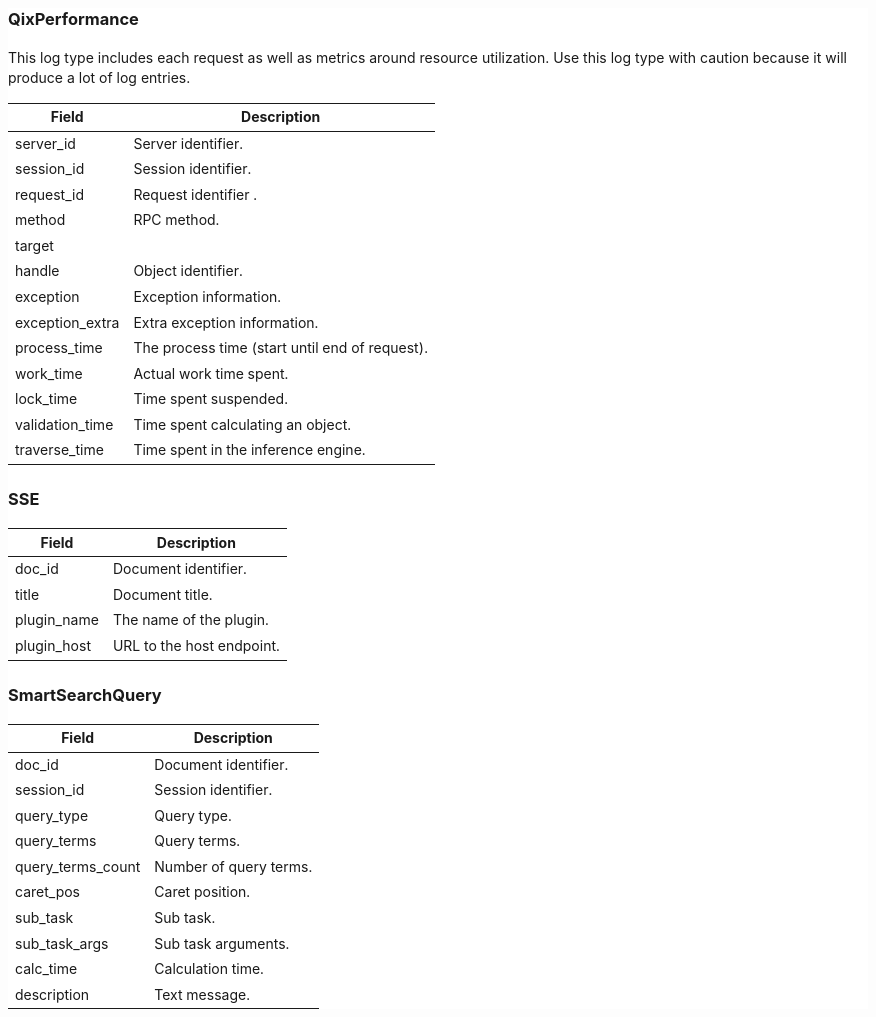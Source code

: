 ### QixPerformance

This log type includes each request as well as metrics around resource utilization.
Use this log type with caution because it will produce a lot of log entries.

| Field | Description |
| ----- | ----------- |
| server_id | Server identifier. |
| session_id | Session identifier. |
| request_id | Request identifier .|
| method | RPC method. |
| target |
| handle | Object identifier. |
| exception | Exception information. |
| exception_extra | Extra exception information. |
| process_time | The process time (start until end of request). |
| work_time | Actual work time spent. |
| lock_time | Time spent suspended. |
| validation_time | Time spent calculating an object. |
| traverse_time | Time spent in the inference engine. |

### SSE

| Field | Description |
| ----- | ----------- |
| doc_id | Document identifier. |
| title | Document title. |
| plugin_name | The name of the plugin. |
| plugin_host | URL to the host endpoint. |

### SmartSearchQuery

| Field | Description |
| ----- | ----------- |
| doc_id | Document identifier. |
| session_id | Session identifier. |
| query_type | Query type. |
| query_terms | Query terms. |
| query_terms_count | Number of query terms. |
| caret_pos | Caret position. |
| sub_task | Sub task. |
| sub_task_args | Sub task arguments. |
| calc_time | Calculation time. |
| description | Text message. |
